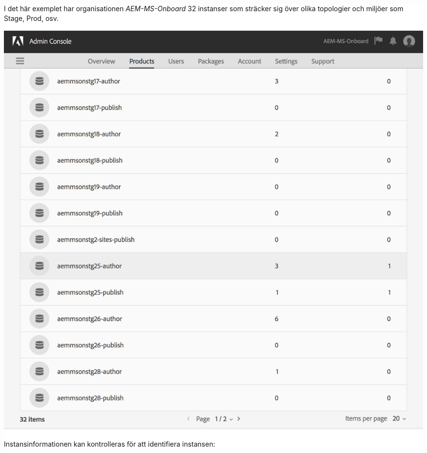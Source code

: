 I det här exemplet har organisationen *AEM-MS-Onboard* 32 instanser som sträcker sig över olika topologier och miljöer som Stage, Prod, osv.

![screen_shot_2018-09-17at105517pm](assets/screen_shot_2018-09-17at105517pm.png)

Instansinformationen kan kontrolleras för att identifiera instansen:
